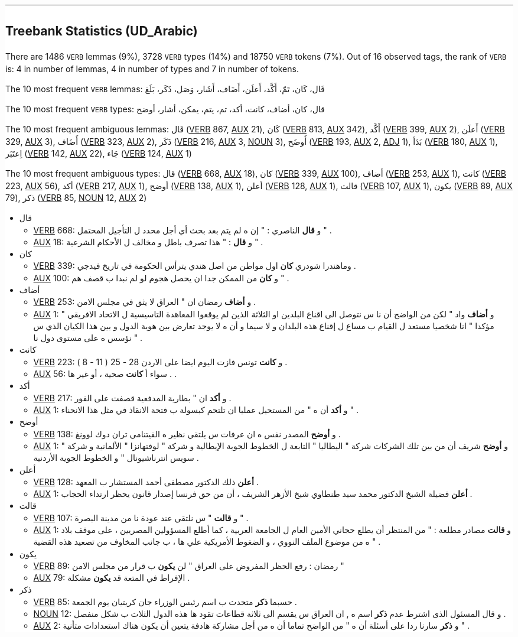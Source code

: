 

--------------------------------------------------------------------------------

## Treebank Statistics (UD_Arabic)

There are 1486 `VERB` lemmas (9%), 3728 `VERB` types (14%) and 18750 `VERB` tokens (7%).
Out of 16 observed tags, the rank of `VERB` is: 4 in number of lemmas, 4 in number of types and 7 in number of tokens.

The 10 most frequent `VERB` lemmas: قَال، كَان، تَمّ، أَكَّد، أَعلَن، أَضَاف، أَشَار، وَصَل، ذَكَر، بَلَغ

The 10 most frequent `VERB` types:  قال، كان، أضاف، كانت، أكد، تم، يتم، يمكن، أشار، أوضح

The 10 most frequent ambiguous lemmas: قَال ([VERB]() 867, [AUX]() 21), كَان ([VERB]() 813, [AUX]() 342), أَكَّد ([VERB]() 399, [AUX]() 2), أَعلَن ([VERB]() 329, [AUX]() 3), أَضَاف ([VERB]() 323, [AUX]() 2), ذَكَر ([VERB]() 216, [AUX]() 3, [NOUN]() 3), أَوضَح ([VERB]() 193, [AUX]() 2, [ADJ]() 1), بَدَأ ([VERB]() 180, [AUX]() 1), اِعتَبَر ([VERB]() 142, [AUX]() 22), جَاء ([VERB]() 124, [AUX]() 1)

The 10 most frequent ambiguous types:  قال ([VERB]() 668, [AUX]() 18), كان ([VERB]() 339, [AUX]() 100), أضاف ([VERB]() 253, [AUX]() 1), كانت ([VERB]() 223, [AUX]() 56), أكد ([VERB]() 217, [AUX]() 1), أوضح ([VERB]() 138, [AUX]() 1), أعلن ([VERB]() 128, [AUX]() 1), قالت ([VERB]() 107, [AUX]() 1), يكون ([VERB]() 89, [AUX]() 79), ذكر ([VERB]() 85, [NOUN]() 12, [AUX]() 2)


* قال
  * [VERB]() 668: و <b>قال</b> الناصري : " إن ه لم يتم بعد بحث أي أجل محدد ل التأجيل المحتمل " .
  * [AUX]() 18: و <b>قال</b> : " هذا تصرف باطل و مخالف ل الأحكام الشرعية " .
* كان
  * [VERB]() 339: وماهندرا شودري <b>كان</b> اول مواطن من اصل هندي يترأس الحكومة في تاريخ فيدجي .
  * [AUX]() 100: و <b>كان</b> من الممكن جدا ان يحصل هجوم لو لم نبدا ب قصف هم " .
* أضاف
  * [VERB]() 253: و <b>أضاف</b> رمضان ان " العراق لا يثق في مجلس الامن .
  * [AUX]() 1: و <b>أضاف</b> واد " لكن من الواضح أن نا س نتوصل الى اقناع البلدين او الثلاثة الذين لم يوقعوا المعاهدة التاسيسية ل الاتحاد الافريقي " مؤكدا " انا شخصيا مستعد ل القيام ب مساع ل إقناع هذه البلدان و لا سيما و أن ه لا يوجد تعارض بين هوية الدول و بين هذا الكيان الذي س نؤسس ه على مستوى دول نا " .
* كانت
  * [VERB]() 223: و <b>كانت</b> تونس فازت اليوم ايضا على الاردن 28 - 25 ( 11 - 8 ) .
  * [AUX]() 56: سواء أ <b>كانت</b> صحية ، أو غير ها . .
* أكد
  * [VERB]() 217: و <b>أكد</b> ان " بطارية المدفعية قصفت على الفور .
  * [AUX]() 1: و <b>أكد</b> أن ه " من المستحيل عمليا ان تلتحم كبسولة ب فتحة الانقاذ في مثل هذا الانحناء " .
* أوضح
  * [VERB]() 138: و <b>أوضح</b> المصدر نفس ه ان عرفات س يلتقي نظير ه الفيتنامي تران دوك لوونغ .
  * [AUX]() 1: و <b>أوضح</b> شريف أن من بين تلك الشركات شركة " اليطاليا " التابعة ل الخطوط الجوية الإيطالية و شركة " لوفتهانزا " الألمانية و شركة " سويس انترناشيونال " و الخطوط الجوية الأردنية .
* أعلن
  * [VERB]() 128: <b>أعلن</b> ذلك الدكتور مصطفى أحمد المستشار ب المعهد .
  * [AUX]() 1: <b>أعلن</b> فضيلة الشيخ الدكتور محمد سيد طنطاوي شيخ الأزهر الشريف ، أن من حق فرنسا إصدار قانون يحظر ارتداء الحجاب .
* قالت
  * [VERB]() 107: و <b>قالت</b> " س نلتقي عند عودة نا من مدينة البصرة " .
  * [AUX]() 1: و <b>قالت</b> مصادر مطلعة : " من المنتظر أن يطلع حجاني الأمين العام ل الجامعة العربية ، كما أطلع المسؤولين المصريين ، على موقف بلاد ه من موضوع الملف النووي ، و الضغوط الأمريكية علي ها ، ب جانب المخاوف من تصعيد هذه القضية " .
* يكون
  * [VERB]() 89: رمضان : رفع الحظر المفروض على العراق " لن <b>يكون</b> ب قرار من مجلس الامن "
  * [AUX]() 79: الإفراط في المتعة قد <b>يكون</b> مشكلة .
* ذكر
  * [VERB]() 85: حسبما <b>ذكر</b> متحدث ب اسم رئيس الوزراء جان كريتيان يوم الجمعة .
  * [NOUN]() 12: و قال المسئول الذى اشترط عدم <b>ذكر</b> اسم ه , ان العراق س يقسم الى ثلاثة قطاعات تقود ها هذه الدول الثلاث ب شكل منفصل .
  * [AUX]() 2: و <b>ذكر</b> سارنا ردا على أسئلة أن ه " من الواضح تماما أن ه من أجل مشاركة هادفة يتعين أن يكون هناك استعدادات متأنية " .